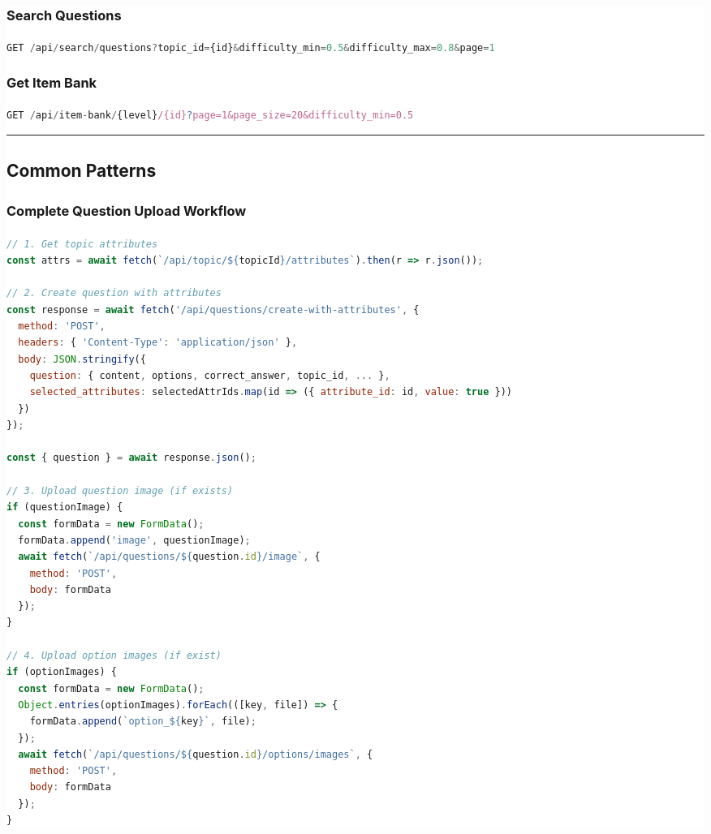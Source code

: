 ### Search Questions
```javascript
GET /api/search/questions?topic_id={id}&difficulty_min=0.5&difficulty_max=0.8&page=1
```

### Get Item Bank
```javascript
GET /api/item-bank/{level}/{id}?page=1&page_size=20&difficulty_min=0.5
```

---

## Common Patterns

### Complete Question Upload Workflow
```javascript
// 1. Get topic attributes
const attrs = await fetch(`/api/topic/${topicId}/attributes`).then(r => r.json());

// 2. Create question with attributes
const response = await fetch('/api/questions/create-with-attributes', {
  method: 'POST',
  headers: { 'Content-Type': 'application/json' },
  body: JSON.stringify({
    question: { content, options, correct_answer, topic_id, ... },
    selected_attributes: selectedAttrIds.map(id => ({ attribute_id: id, value: true }))
  })
});

const { question } = await response.json();

// 3. Upload question image (if exists)
if (questionImage) {
  const formData = new FormData();
  formData.append('image', questionImage);
  await fetch(`/api/questions/${question.id}/image`, {
    method: 'POST',
    body: formData
  });
}

// 4. Upload option images (if exist)
if (optionImages) {
  const formData = new FormData();
  Object.entries(optionImages).forEach(([key, file]) => {
    formData.append(`option_${key}`, file);
  });
  await fetch(`/api/questions/${question.id}/options/images`, {
    method: 'POST',
    body: formData
  });
}
```
